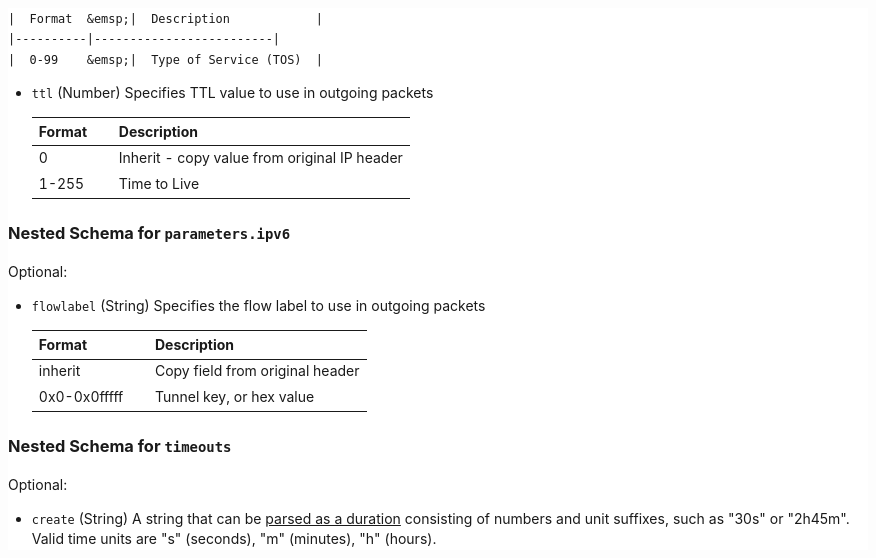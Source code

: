     |  Format  &emsp;|  Description            |
    |----------|-------------------------|
    |  0-99    &emsp;|  Type of Service (TOS)  |
- `ttl` (Number) Specifies TTL value to use in outgoing packets

    |  Format  &emsp;|  Description                                   |
    |----------|------------------------------------------------|
    |  0       &emsp;|  Inherit - copy value from original IP header  |
    |  1-255   &emsp;|  Time to Live                                  |


<a id="nestedatt--parameters--ipv6"></a>
### Nested Schema for `parameters.ipv6`

Optional:

- `flowlabel` (String) Specifies the flow label to use in outgoing packets

    |  Format        &emsp;|  Description                      |
    |----------------|-----------------------------------|
    |  inherit       &emsp;|  Copy field from original header  |
    |  0x0-0x0fffff  &emsp;|  Tunnel key, or hex value         |



<a id="nestedatt--timeouts"></a>
### Nested Schema for `timeouts`

Optional:

- `create` (String) A string that can be [parsed as a duration](https://pkg.go.dev/time#ParseDuration) consisting of numbers and unit suffixes, such as &#34;30s&#34; or &#34;2h45m&#34;. Valid time units are &#34;s&#34; (seconds), &#34;m&#34; (minutes), &#34;h&#34; (hours).
